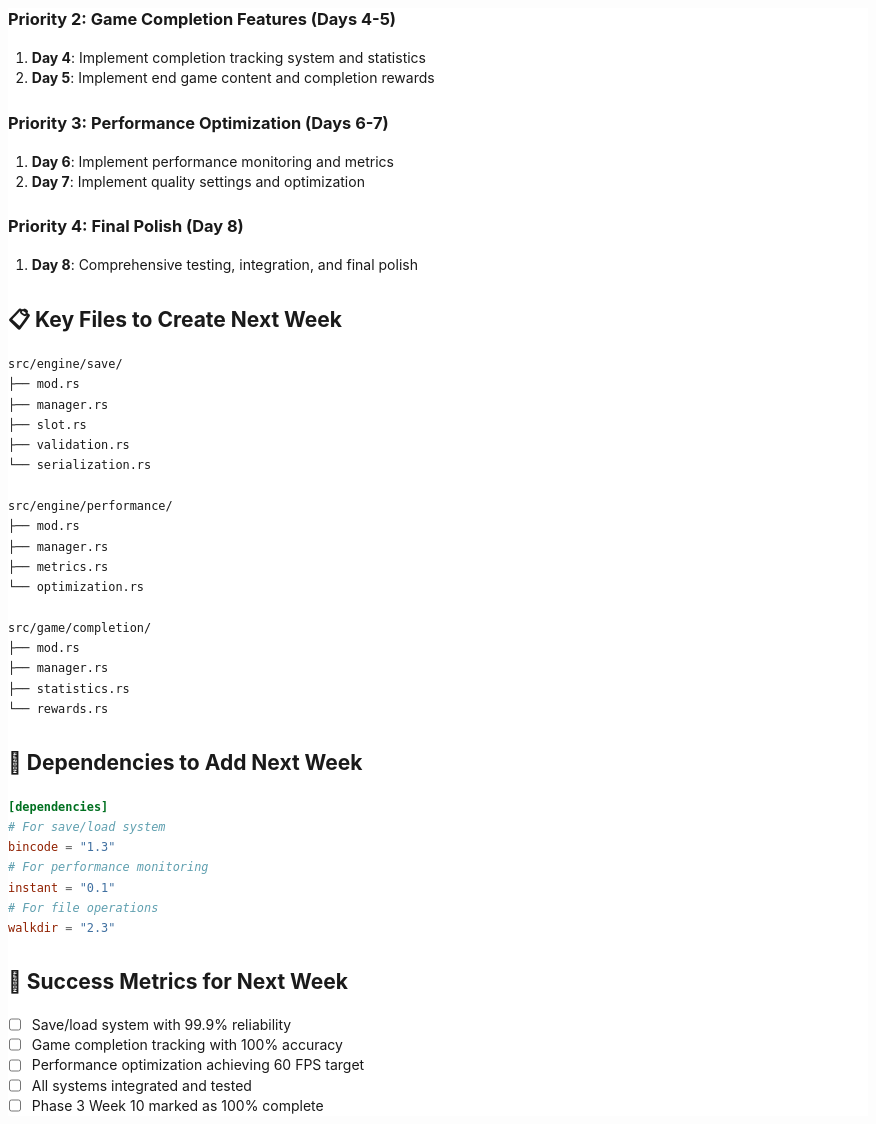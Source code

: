 ### **Priority 2: Game Completion Features (Days 4-5)**
1. **Day 4**: Implement completion tracking system and statistics
2. **Day 5**: Implement end game content and completion rewards

### **Priority 3: Performance Optimization (Days 6-7)**
1. **Day 6**: Implement performance monitoring and metrics
2. **Day 7**: Implement quality settings and optimization

### **Priority 4: Final Polish (Day 8)**
1. **Day 8**: Comprehensive testing, integration, and final polish

## 📋 **Key Files to Create Next Week**

```
src/engine/save/
├── mod.rs
├── manager.rs
├── slot.rs
├── validation.rs
└── serialization.rs

src/engine/performance/
├── mod.rs
├── manager.rs
├── metrics.rs
└── optimization.rs

src/game/completion/
├── mod.rs
├── manager.rs
├── statistics.rs
└── rewards.rs
```

## 🔧 **Dependencies to Add Next Week**

```toml
[dependencies]
# For save/load system
bincode = "1.3"
# For performance monitoring
instant = "0.1"
# For file operations
walkdir = "2.3"
```

## 🎯 **Success Metrics for Next Week**

- [ ] Save/load system with 99.9% reliability
- [ ] Game completion tracking with 100% accuracy
- [ ] Performance optimization achieving 60 FPS target
- [ ] All systems integrated and tested
- [ ] Phase 3 Week 10 marked as 100% complete
